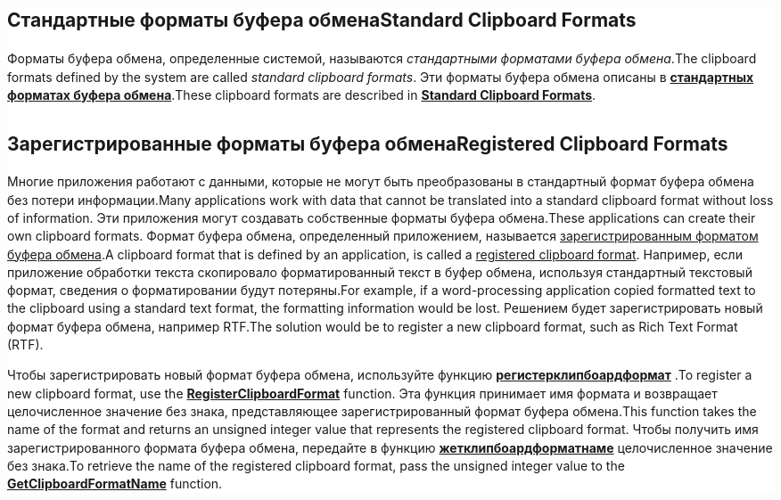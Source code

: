 ## <a name="standard-clipboard-formats"></a><span data-ttu-id="0681f-124">Стандартные форматы буфера обмена</span><span class="sxs-lookup"><span data-stu-id="0681f-124">Standard Clipboard Formats</span></span>

<span data-ttu-id="0681f-125">Форматы буфера обмена, определенные системой, называются *стандартными форматами буфера обмена*.</span><span class="sxs-lookup"><span data-stu-id="0681f-125">The clipboard formats defined by the system are called *standard clipboard formats*.</span></span> <span data-ttu-id="0681f-126">Эти форматы буфера обмена описаны в [**стандартных форматах буфера обмена**](standard-clipboard-formats.md).</span><span class="sxs-lookup"><span data-stu-id="0681f-126">These clipboard formats are described in [**Standard Clipboard Formats**](standard-clipboard-formats.md).</span></span>

## <a name="registered-clipboard-formats"></a><span data-ttu-id="0681f-127">Зарегистрированные форматы буфера обмена</span><span class="sxs-lookup"><span data-stu-id="0681f-127">Registered Clipboard Formats</span></span>

<span data-ttu-id="0681f-128">Многие приложения работают с данными, которые не могут быть преобразованы в стандартный формат буфера обмена без потери информации.</span><span class="sxs-lookup"><span data-stu-id="0681f-128">Many applications work with data that cannot be translated into a standard clipboard format without loss of information.</span></span> <span data-ttu-id="0681f-129">Эти приложения могут создавать собственные форматы буфера обмена.</span><span class="sxs-lookup"><span data-stu-id="0681f-129">These applications can create their own clipboard formats.</span></span> <span data-ttu-id="0681f-130">Формат буфера обмена, определенный приложением, называется [зарегистрированным форматом буфера обмена](#registered-clipboard-formats).</span><span class="sxs-lookup"><span data-stu-id="0681f-130">A clipboard format that is defined by an application, is called a [registered clipboard format](#registered-clipboard-formats).</span></span> <span data-ttu-id="0681f-131">Например, если приложение обработки текста скопировало форматированный текст в буфер обмена, используя стандартный текстовый формат, сведения о форматировании будут потеряны.</span><span class="sxs-lookup"><span data-stu-id="0681f-131">For example, if a word-processing application copied formatted text to the clipboard using a standard text format, the formatting information would be lost.</span></span> <span data-ttu-id="0681f-132">Решением будет зарегистрировать новый формат буфера обмена, например RTF.</span><span class="sxs-lookup"><span data-stu-id="0681f-132">The solution would be to register a new clipboard format, such as Rich Text Format (RTF).</span></span>

<span data-ttu-id="0681f-133">Чтобы зарегистрировать новый формат буфера обмена, используйте функцию [**регистерклипбоардформат**](/windows/desktop/api/Winuser/nf-winuser-registerclipboardformata) .</span><span class="sxs-lookup"><span data-stu-id="0681f-133">To register a new clipboard format, use the [**RegisterClipboardFormat**](/windows/desktop/api/Winuser/nf-winuser-registerclipboardformata) function.</span></span> <span data-ttu-id="0681f-134">Эта функция принимает имя формата и возвращает целочисленное значение без знака, представляющее зарегистрированный формат буфера обмена.</span><span class="sxs-lookup"><span data-stu-id="0681f-134">This function takes the name of the format and returns an unsigned integer value that represents the registered clipboard format.</span></span> <span data-ttu-id="0681f-135">Чтобы получить имя зарегистрированного формата буфера обмена, передайте в функцию [**жетклипбоардформатнаме**](/windows/desktop/api/Winuser/nf-winuser-getclipboardformatnamea) целочисленное значение без знака.</span><span class="sxs-lookup"><span data-stu-id="0681f-135">To retrieve the name of the registered clipboard format, pass the unsigned integer value to the [**GetClipboardFormatName**](/windows/desktop/api/Winuser/nf-winuser-getclipboardformatnamea) function.</span></span>
